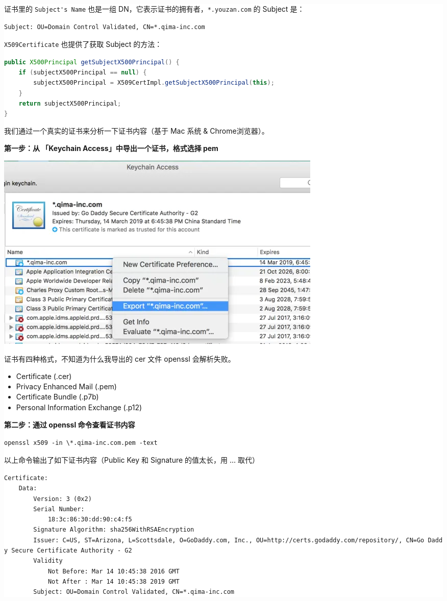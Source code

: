 证书里的 `Subject's Name` 也是一组 DN，它表示证书的拥有者，`*.youzan.com` 的 Subject 是：

```
Subject: OU=Domain Control Validated, CN=*.qima-inc.com
```

`X509Certificate` 也提供了获取 Subject 的方法：

```java
public X500Principal getSubjectX500Principal() {
    if (subjectX500Principal == null) {
        subjectX500Principal = X509CertImpl.getSubjectX500Principal(this);
    }
    return subjectX500Principal;
}
```

我们通过一个真实的证书来分析一下证书内容（基于 Mac 系统 & Chrome浏览器）。

**第一步：从 「Keychain Access」中导出一个证书，格式选择 pem**


![](/assets/imgs/https/keychain-access.webp)

证书有四种格式，不知道为什么我导出的 cer 文件 openssl 会解析失败。

* Certificate (.cer)
* Privacy Enhanced Mail (.pem)
* Certificate Bundle (.p7b)
* Personal Information Exchange (.p12)

**第二步：通过 openssl 命令查看证书内容**

```
openssl x509 -in \*.qima-inc.com.pem -text
```

以上命令输出了如下证书内容（Public Key 和 Signature 的值太长，用 ... 取代）

```
Certificate:
    Data:
        Version: 3 (0x2)
        Serial Number:
            18:3c:86:30:dd:90:c4:f5
        Signature Algorithm: sha256WithRSAEncryption
        Issuer: C=US, ST=Arizona, L=Scottsdale, O=GoDaddy.com, Inc., OU=http://certs.godaddy.com/repository/, CN=Go Daddy Secure Certificate Authority - G2
        Validity
            Not Before: Mar 14 10:45:38 2016 GMT
            Not After : Mar 14 10:45:38 2019 GMT
        Subject: OU=Domain Control Validated, CN=*.qima-inc.com
```